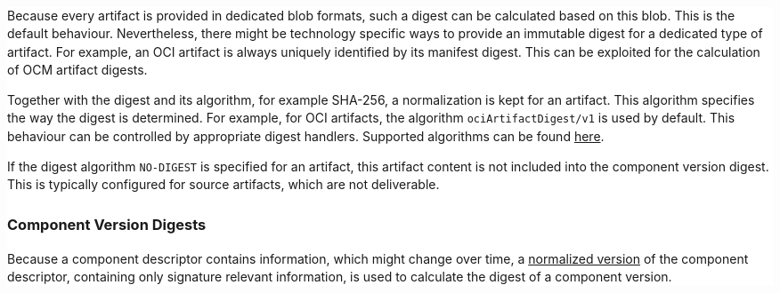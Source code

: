 Because every artifact is provided in dedicated blob formats, such
a digest can be calculated based on this blob. This is the default behaviour.
Nevertheless, there might be technology specific ways to provide an immutable
digest for a dedicated type of artifact. For example, an OCI artifact
is always uniquely identified by its manifest digest. This can be exploited
for the calculation of OCM artifact digests. 

Together with the digest and its algorithm, for example SHA-256, a
normalization is kept for an artifact. This algorithm specifies the way
the digest is determined. For example, for OCI artifacts, the algorithm
`ociArtifactDigest/v1` is used by default. This behaviour can be controlled by
appropriate digest handlers. Supported algorithms can be found [here](../formats/artifactdigests/README.md).

If the digest algorithm `NO-DIGEST` is specified for an artifact,
this artifact content is not included into the component version digest.
This is typically configured for source artifacts, which are not deliverable.

### Component Version Digests

Because a component descriptor contains information, which might change over time,
a [normalized version](normalization.md) of the component descriptor, containing
only signature relevant  information, is used to calculate the digest of a
component version.
